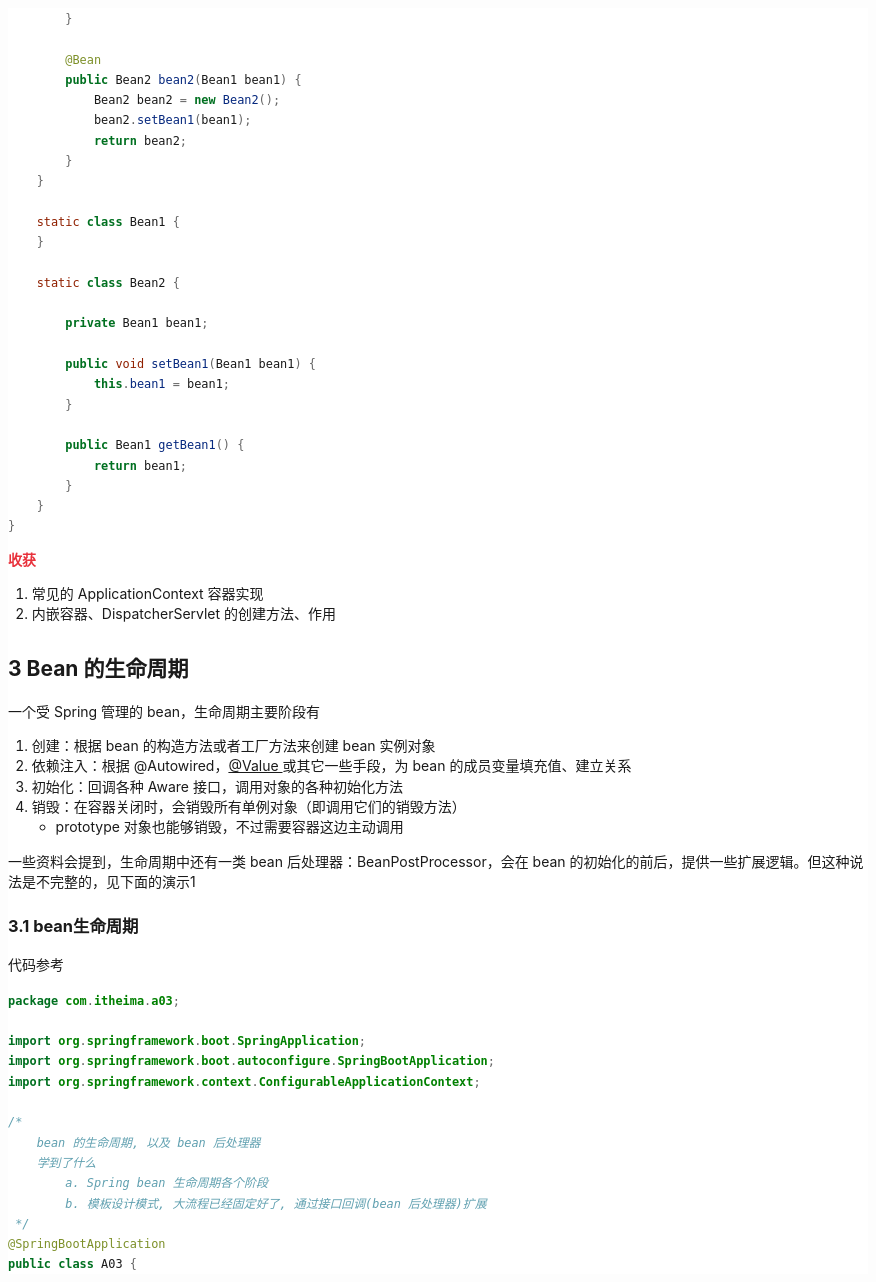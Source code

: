 ```java
        }

        @Bean
        public Bean2 bean2(Bean1 bean1) {
            Bean2 bean2 = new Bean2();
            bean2.setBean1(bean1);
            return bean2;
        }
    }

    static class Bean1 {
    }

    static class Bean2 {

        private Bean1 bean1;

        public void setBean1(Bean1 bean1) {
            this.bean1 = bean1;
        }

        public Bean1 getBean1() {
            return bean1;
        }
    }
}
```

**<font style="color:#E8323C;">收获</font>**

1. 常见的 ApplicationContext 容器实现
2. 内嵌容器、DispatcherServlet 的创建方法、作用



## 3 Bean 的生命周期
一个受 Spring 管理的 bean，生命周期主要阶段有

1. 创建：根据 bean 的构造方法或者工厂方法来创建 bean 实例对象
2. 依赖注入：根据 @Autowired，[@Value ](/Value ) 或其它一些手段，为 bean 的成员变量填充值、建立关系 
3. 初始化：回调各种 Aware 接口，调用对象的各种初始化方法
4. 销毁：在容器关闭时，会销毁所有单例对象（即调用它们的销毁方法） 
    - prototype 对象也能够销毁，不过需要容器这边主动调用

一些资料会提到，生命周期中还有一类 bean 后处理器：BeanPostProcessor，会在 bean 的初始化的前后，提供一些扩展逻辑。但这种说法是不完整的，见下面的演示1



### 3.1 bean生命周期
代码参考

```java
package com.itheima.a03;

import org.springframework.boot.SpringApplication;
import org.springframework.boot.autoconfigure.SpringBootApplication;
import org.springframework.context.ConfigurableApplicationContext;

/*
    bean 的生命周期, 以及 bean 后处理器
    学到了什么
        a. Spring bean 生命周期各个阶段
        b. 模板设计模式, 大流程已经固定好了, 通过接口回调(bean 后处理器)扩展
 */
@SpringBootApplication
public class A03 {
```